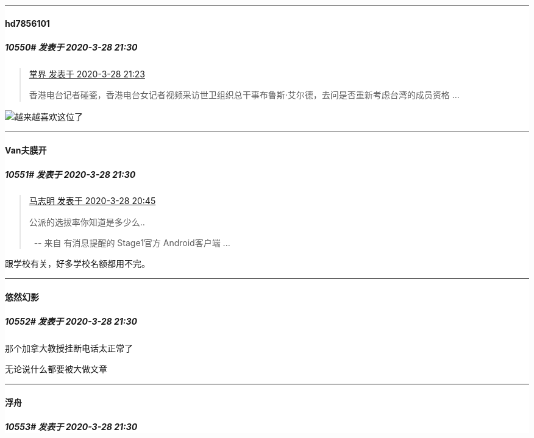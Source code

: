 
-----

####  hd7856101  
##### 10550#       发表于 2020-3-28 21:30



<blockquote><a href="httphttps://bbs.saraba1st.com/2b/forum.php?mod=redirect&amp;goto=findpost&amp;pid=46907038&amp;ptid=1920488" target="_blank">掌界 发表于 2020-3-28 21:23</a>

香港电台记者碰瓷，香港电台女记者视频采访世卫组织总干事布鲁斯·艾尔德，去问是否重新考虑台湾的成员资格 ...</blockquote>
<img src="https://static.saraba1st.com/image/smiley/face2017/053.png" referrerpolicy="no-referrer">越来越喜欢这位了







-----

####  Van夫膜开  
##### 10551#       发表于 2020-3-28 21:30



<blockquote><a href="httphttps://bbs.saraba1st.com/2b/forum.php?mod=redirect&amp;goto=findpost&amp;pid=46906651&amp;ptid=1920488" target="_blank">马志明 发表于 2020-3-28 20:45</a>

公派的选拔率你知道是多少么..


  -- 来自 有消息提醒的 Stage1官方 Android客户端 ...</blockquote>
跟学校有关，好多学校名额都用不完。







-----

####  悠然幻影  
##### 10552#       发表于 2020-3-28 21:30




那个加拿大教授挂断电话太正常了


无论说什么都要被大做文章







-----

####  浮舟  
##### 10553#       发表于 2020-3-28 21:30
